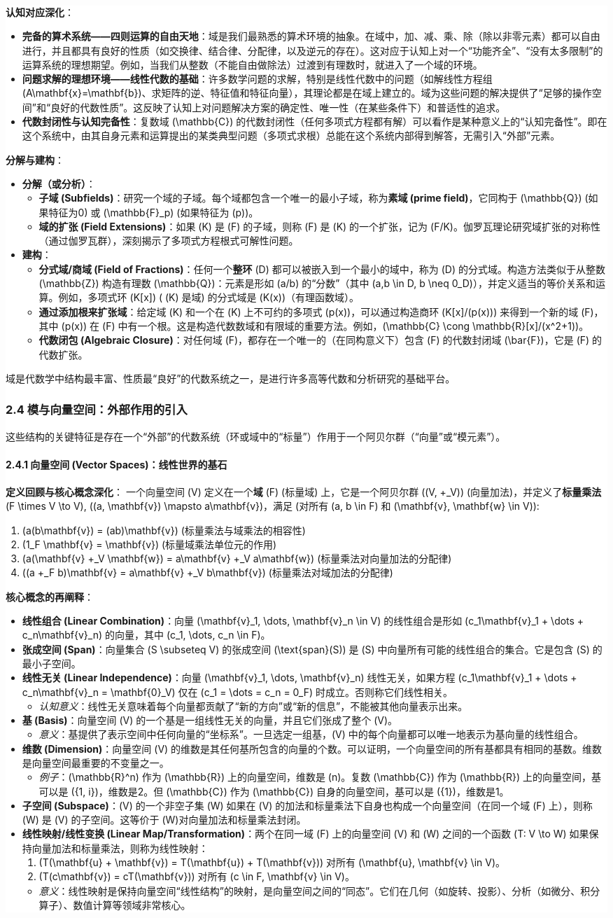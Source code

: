 **认知对应深化**：

- **完备的算术系统——四则运算的自由天地**：域是我们最熟悉的算术环境的抽象。在域中，加、减、乘、除（除以非零元素）都可以自由进行，并且都具有良好的性质（如交换律、结合律、分配律，以及逆元的存在）。这对应于认知上对一个“功能齐全”、“没有太多限制”的运算系统的理想期望。例如，当我们从整数（不能自由做除法）过渡到有理数时，就进入了一个域的环境。
- **问题求解的理想环境——线性代数的基础**：许多数学问题的求解，特别是线性代数中的问题（如解线性方程组 \(A\mathbf{x}=\mathbf{b}\)、求矩阵的逆、特征值和特征向量），其理论都是在域上建立的。域为这些问题的解决提供了“足够的操作空间”和“良好的代数性质”。这反映了认知上对问题解决方案的确定性、唯一性（在某些条件下）和普适性的追求。
- **代数封闭性与认知完备性**：复数域 \(\mathbb{C}\) 的代数封闭性（任何多项式方程都有解）可以看作是某种意义上的“认知完备性”。即在这个系统中，由其自身元素和运算提出的某类典型问题（多项式求根）总能在这个系统内部得到解答，无需引入“外部”元素。

**分解与建构**：

- **分解（或分析）**：
  - **子域 (Subfields)**：研究一个域的子域。每个域都包含一个唯一的最小子域，称为**素域 (prime field)**，它同构于 \(\mathbb{Q}\) (如果特征为0) 或 \(\mathbb{F}_p\) (如果特征为 \(p\))。
  - **域的扩张 (Field Extensions)**：如果 \(K\) 是 \(F\) 的子域，则称 \(F\) 是 \(K\) 的一个扩张，记为 \(F/K\)。伽罗瓦理论研究域扩张的对称性（通过伽罗瓦群），深刻揭示了多项式方程根式可解性问题。
- **建构**：
  - **分式域/商域 (Field of Fractions)**：任何一个**整环** \(D\) 都可以被嵌入到一个最小的域中，称为 \(D\) 的分式域。构造方法类似于从整数 \(\mathbb{Z}\) 构造有理数 \(\mathbb{Q}\)：元素是形如 \(a/b\) 的“分数”（其中 \(a,b \in D, b \neq 0_D\)），并定义适当的等价关系和运算。例如，多项式环 \(K[x]\) ( \(K\) 是域) 的分式域是 \(K(x)\)（有理函数域）。
  - **通过添加根来扩张域**：给定域 \(K\) 和一个在 \(K\) 上不可约的多项式 \(p(x)\)，可以通过构造商环 \(K[x]/(p(x))\) 来得到一个新的域 \(F\)，其中 \(p(x)\) 在 \(F\) 中有一个根。这是构造代数数域和有限域的重要方法。例如，\(\mathbb{C} \cong \mathbb{R}[x]/(x^2+1)\)。
  - **代数闭包 (Algebraic Closure)**：对任何域 \(F\)，都存在一个唯一的（在同构意义下）包含 \(F\) 的代数封闭域 \(\bar{F}\)，它是 \(F\) 的代数扩张。

域是代数学中结构最丰富、性质最“良好”的代数系统之一，是进行许多高等代数和分析研究的基础平台。

### 2.4 模与向量空间：外部作用的引入

这些结构的关键特征是存在一个“外部”的代数系统（环或域中的“标量”）作用于一个阿贝尔群（“向量”或“模元素”）。

#### 2.4.1 向量空间 (Vector Spaces)：线性世界的基石

**定义回顾与核心概念深化**：
一个向量空间 \(V\) 定义在一个**域** \(F\) (标量域) 上，它是一个阿贝尔群 \((V, +_V)\) (向量加法)，并定义了**标量乘法** \(F \times V \to V\), \((a, \mathbf{v}) \mapsto a\mathbf{v}\)，满足 (对所有 \(a, b \in F\) 和 \(\mathbf{v}, \mathbf{w} \in V\)):

1. \(a(b\mathbf{v}) = (ab)\mathbf{v}\) (标量乘法与域乘法的相容性)
2. \(1_F \mathbf{v} = \mathbf{v}\) (标量域乘法单位元的作用)
3. \(a(\mathbf{v} +_V \mathbf{w}) = a\mathbf{v} +_V a\mathbf{w}\) (标量乘法对向量加法的分配律)
4. \((a +_F b)\mathbf{v} = a\mathbf{v} +_V b\mathbf{v}\) (标量乘法对域加法的分配律)

**核心概念的再阐释**：

- **线性组合 (Linear Combination)**：向量 \(\mathbf{v}_1, \dots, \mathbf{v}_n \in V\) 的线性组合是形如 \(c_1\mathbf{v}_1 + \dots + c_n\mathbf{v}_n\) 的向量，其中 \(c_1, \dots, c_n \in F\)。
- **张成空间 (Span)**：向量集合 \(S \subseteq V\) 的张成空间 \(\text{span}(S)\) 是 \(S\) 中向量所有可能的线性组合的集合。它是包含 \(S\) 的最小子空间。
- **线性无关 (Linear Independence)**：向量 \(\mathbf{v}_1, \dots, \mathbf{v}_n\) 线性无关，如果方程 \(c_1\mathbf{v}_1 + \dots + c_n\mathbf{v}_n = \mathbf{0}_V\) 仅在 \(c_1 = \dots = c_n = 0_F\) 时成立。否则称它们线性相关。
  - *认知意义*：线性无关意味着每个向量都贡献了“新的方向”或“新的信息”，不能被其他向量表示出来。
- **基 (Basis)**：向量空间 \(V\) 的一个基是一组线性无关的向量，并且它们张成了整个 \(V\)。
  - *意义*：基提供了表示空间中任何向量的“坐标系”。一旦选定一组基，\(V\) 中的每个向量都可以唯一地表示为基向量的线性组合。
- **维数 (Dimension)**：向量空间 \(V\) 的维数是其任何基所包含的向量的个数。可以证明，一个向量空间的所有基都具有相同的基数。维数是向量空间最重要的不变量之一。
  - *例子*：\(\mathbb{R}^n\) 作为 \(\mathbb{R}\) 上的向量空间，维数是 \(n\)。复数 \(\mathbb{C}\) 作为 \(\mathbb{R}\) 上的向量空间，基可以是 \(\{1, i\}\)，维数是2。但 \(\mathbb{C}\) 作为 \(\mathbb{C}\) 自身的向量空间，基可以是 \(\{1\}\)，维数是1。
- **子空间 (Subspace)**：\(V\) 的一个非空子集 \(W\) 如果在 \(V\) 的加法和标量乘法下自身也构成一个向量空间（在同一个域 \(F\) 上），则称 \(W\) 是 \(V\) 的子空间。这等价于 \(W\)对向量加法和标量乘法封闭。
- **线性映射/线性变换 (Linear Map/Transformation)**：两个在同一域 \(F\) 上的向量空间 \(V\) 和 \(W\) 之间的一个函数 \(T: V \to W\) 如果保持向量加法和标量乘法，则称为线性映射：
    1. \(T(\mathbf{u} + \mathbf{v}) = T(\mathbf{u}) + T(\mathbf{v})\) 对所有 \(\mathbf{u}, \mathbf{v} \in V\)。
    2. \(T(c\mathbf{v}) = cT(\mathbf{v})\) 对所有 \(c \in F, \mathbf{v} \in V\)。
  - *意义*：线性映射是保持向量空间“线性结构”的映射，是向量空间之间的“同态”。它们在几何（如旋转、投影）、分析（如微分、积分算子）、数值计算等领域非常核心。
